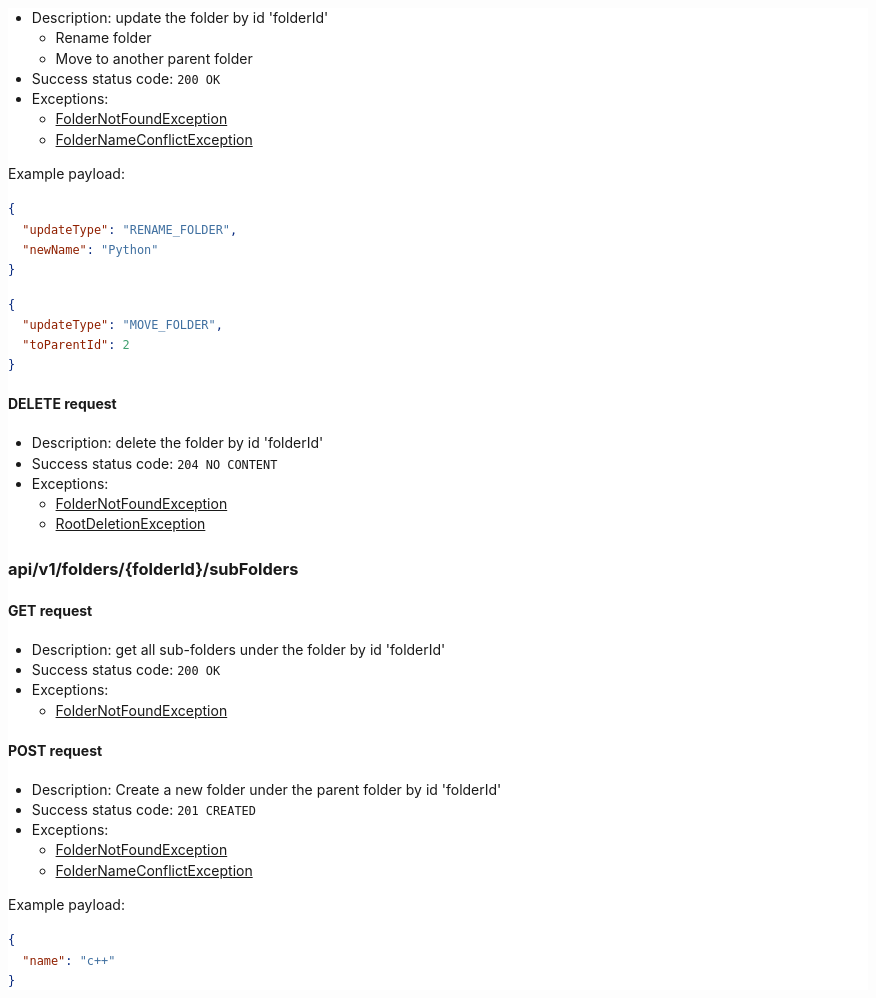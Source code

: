 - Description: update the folder by id 'folderId'
  - Rename folder
  - Move to another parent folder
- Success status code: `200 OK`
- Exceptions:
  - [FolderNotFoundException](#foldernotfoundexception)
  - [FolderNameConflictException](#foldernameconflictexception)

Example payload:

```json
{
  "updateType": "RENAME_FOLDER",
  "newName": "Python"
}
```

```json
{
  "updateType": "MOVE_FOLDER",
  "toParentId": 2
}
```

#### DELETE request

- Description: delete the folder by id 'folderId'
- Success status code: `204 NO CONTENT`
- Exceptions:
  - [FolderNotFoundException](#foldernotfoundexception)
  - [RootDeletionException](#rootdeletionexception)

### api/v1/folders/{folderId}/subFolders

#### GET request

- Description: get all sub-folders under the folder by id 'folderId'
- Success status code: `200 OK`
- Exceptions:
  - [FolderNotFoundException](#foldernotfoundexception)

#### POST request

- Description: Create a new folder under the parent folder by id 'folderId'
- Success status code: `201 CREATED`
- Exceptions:
  - [FolderNotFoundException](#foldernotfoundexception)
  - [FolderNameConflictException](#foldernameconflictexception)

Example payload:

```json
{
  "name": "c++"
}
```
